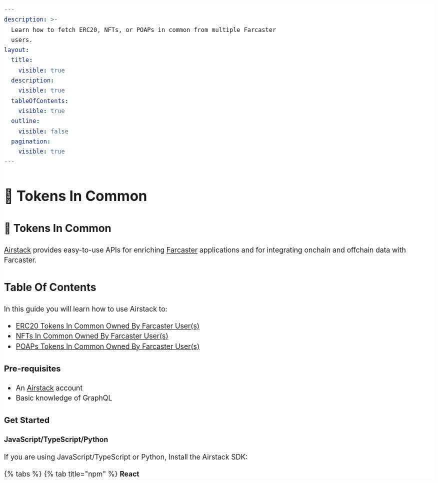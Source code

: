```yaml
---
description: >-
  Learn how to fetch ERC20, NFTs, or POAPs in common from multiple Farcaster
  users.
layout:
  title:
    visible: true
  description:
    visible: true
  tableOfContents:
    visible: true
  outline:
    visible: false
  pagination:
    visible: true
---
```


# 🤝 Tokens In Common

## 🤝 Tokens In Common

[Airstack](https://airstack.xyz) provides easy-to-use APIs for enriching [Farcaster](https://farcaster.xyz) applications and for integrating onchain and offchain data with Farcaster.

## Table Of Contents

In this guide you will learn how to use Airstack to:

* [ERC20 Tokens In Common Owned By Farcaster User(s)](tokens-in-common.md#erc20-tokens-in-common-owned-by-farcaster-user-s)
* [NFTs In Common Owned By Farcaster User(s)](tokens-in-common.md#nfts-in-common-owned-by-farcaster-user-s)
* [POAPs Tokens In Common Owned By Farcaster User(s)](tokens-in-common.md#poaps-in-common-owned-by-farcaster-user-s)

### Pre-requisites

* An [Airstack](https://airstack.xyz/) account
* Basic knowledge of GraphQL

### Get Started

**JavaScript/TypeScript/Python**

If you are using JavaScript/TypeScript or Python, Install the Airstack SDK:

{% tabs %}
{% tab title="npm" %}
**React**
